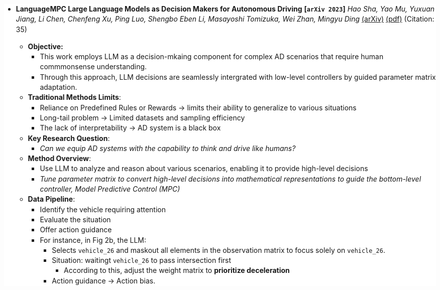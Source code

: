 - **LanguageMPC Large Language Models as Decision Makers for Autonomous
  Driving**
 **[`arXiv 2023`]** *Hao Sha, Yao Mu, Yuxuan Jiang, Li Chen, Chenfeng Xu, Ping Luo, Shengbo Eben Li, Masayoshi Tomizuka, Wei Zhan, Mingyu Ding* [(arXiv)](http://arxiv.org/abs/2310.03026) [(pdf)](./../LLM-based%20AD/LanguageMPC%20Large%20Language%20Models%20as%20Decision%20Makers%20for%20Autonomous.pdf) (Citation: 35)


    - **Objective:** 
      - This work employs LLM as a decision-mkaing component for complex AD scenarios that require human commmonsense understanding.
      - Through this approach, LLM decisions are seamlessly intergrated with low-level controllers by guided parameter matrix adaptation. 
    - **Traditional Methods Limits**:
      - Reliance on Predefined Rules or Rewards -> limits their ability to generalize to various situations
      - Long-tail problem -> Limited datasets and sampling efficiency
      - The lack of interpretability -> AD system is a black box 
    - **Key Research Question**:
      - *Can we equip AD systems with the capability to think and drive like humans?* 
    - **Method Overview**:
      - Use LLM to analyze and reason about various scenarios, enabling it to provide high-level decisions
      - *Tune parameter matrix to convert high-level decisions into mathematical representations to guide the bottom-level controller, Model Predictive Control (MPC)*
    - **Data Pipeline**: 
      - Identify the vehicle requiring attention
      - Evaluate the situation
      - Offer action guidance
      - For instance, in Fig 2b, the LLM:
        - Selects `vehicle_26` and maskout all elements in the observation matrix to focus solely on `vehicle_26`.  
        - Situation: waitingt `vehicle_26` to pass intersection first
          - According to this, adjust the weight matrix to **prioritize deceleration** 
        - Action guidance -> Action bias.
      
    <p align="center">